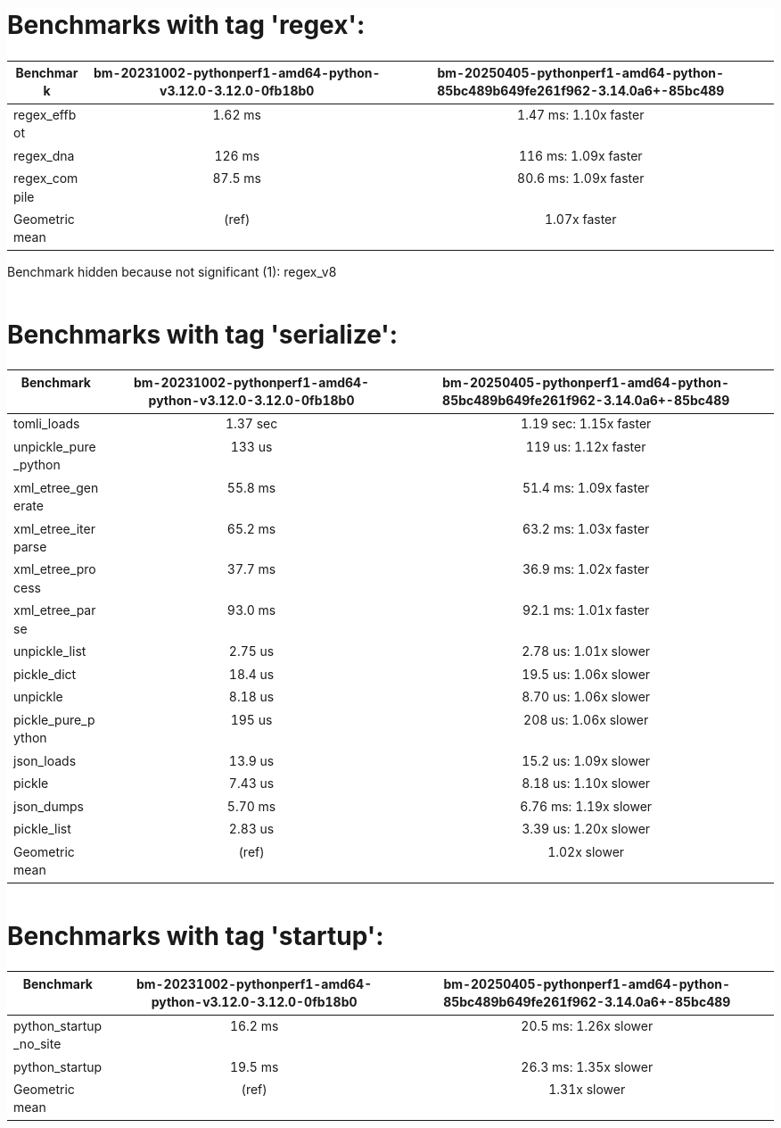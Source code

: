 Benchmarks with tag 'regex':
============================

| Benchmark      | bm-20231002-pythonperf1-amd64-python-v3.12.0-3.12.0-0fb18b0 | bm-20250405-pythonperf1-amd64-python-85bc489b649fe261f962-3.14.0a6+-85bc489 |
|----------------|:-----------------------------------------------------------:|:---------------------------------------------------------------------------:|
| regex_effbot   | 1.62 ms                                                     | 1.47 ms: 1.10x faster                                                       |
| regex_dna      | 126 ms                                                      | 116 ms: 1.09x faster                                                        |
| regex_compile  | 87.5 ms                                                     | 80.6 ms: 1.09x faster                                                       |
| Geometric mean | (ref)                                                       | 1.07x faster                                                                |

Benchmark hidden because not significant (1): regex_v8

Benchmarks with tag 'serialize':
================================

| Benchmark            | bm-20231002-pythonperf1-amd64-python-v3.12.0-3.12.0-0fb18b0 | bm-20250405-pythonperf1-amd64-python-85bc489b649fe261f962-3.14.0a6+-85bc489 |
|----------------------|:-----------------------------------------------------------:|:---------------------------------------------------------------------------:|
| tomli_loads          | 1.37 sec                                                    | 1.19 sec: 1.15x faster                                                      |
| unpickle_pure_python | 133 us                                                      | 119 us: 1.12x faster                                                        |
| xml_etree_generate   | 55.8 ms                                                     | 51.4 ms: 1.09x faster                                                       |
| xml_etree_iterparse  | 65.2 ms                                                     | 63.2 ms: 1.03x faster                                                       |
| xml_etree_process    | 37.7 ms                                                     | 36.9 ms: 1.02x faster                                                       |
| xml_etree_parse      | 93.0 ms                                                     | 92.1 ms: 1.01x faster                                                       |
| unpickle_list        | 2.75 us                                                     | 2.78 us: 1.01x slower                                                       |
| pickle_dict          | 18.4 us                                                     | 19.5 us: 1.06x slower                                                       |
| unpickle             | 8.18 us                                                     | 8.70 us: 1.06x slower                                                       |
| pickle_pure_python   | 195 us                                                      | 208 us: 1.06x slower                                                        |
| json_loads           | 13.9 us                                                     | 15.2 us: 1.09x slower                                                       |
| pickle               | 7.43 us                                                     | 8.18 us: 1.10x slower                                                       |
| json_dumps           | 5.70 ms                                                     | 6.76 ms: 1.19x slower                                                       |
| pickle_list          | 2.83 us                                                     | 3.39 us: 1.20x slower                                                       |
| Geometric mean       | (ref)                                                       | 1.02x slower                                                                |

Benchmarks with tag 'startup':
==============================

| Benchmark              | bm-20231002-pythonperf1-amd64-python-v3.12.0-3.12.0-0fb18b0 | bm-20250405-pythonperf1-amd64-python-85bc489b649fe261f962-3.14.0a6+-85bc489 |
|------------------------|:-----------------------------------------------------------:|:---------------------------------------------------------------------------:|
| python_startup_no_site | 16.2 ms                                                     | 20.5 ms: 1.26x slower                                                       |
| python_startup         | 19.5 ms                                                     | 26.3 ms: 1.35x slower                                                       |
| Geometric mean         | (ref)                                                       | 1.31x slower                                                                |
